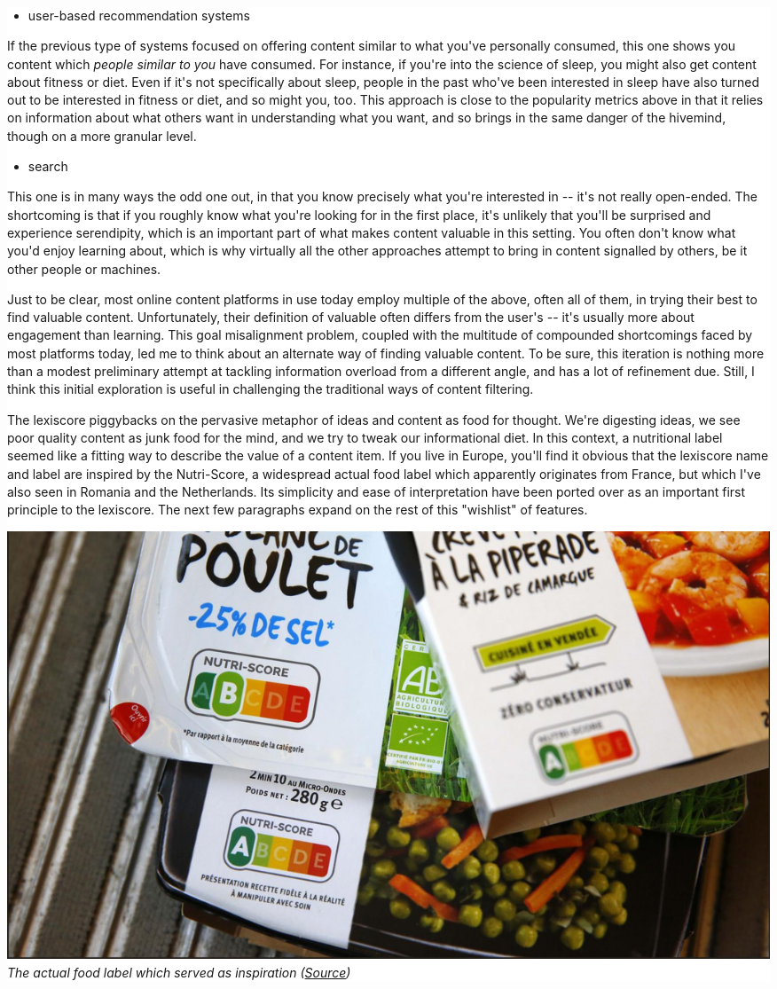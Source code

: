- user-based recommendation systems

If the previous type of systems focused on offering content similar to what you've personally consumed, this one shows you content which _people similar to you_ have consumed. For instance, if you're into the science of sleep, you might also get content about fitness or diet. Even if it's not specifically about sleep, people in the past who've been interested in sleep have also turned out to be interested in fitness or diet, and so might you, too. This approach is close to the popularity metrics above in that it relies on information about what others want in understanding what you want, and so brings in the same danger of the hivemind, though on a more granular level.

- search

This one is in many ways the odd one out, in that you know precisely what you're interested in -- it's not really open-ended. The shortcoming is that if you roughly know what you're looking for in the first place, it's unlikely that you'll be surprised and experience serendipity, which is an important part of what makes content valuable in this setting. You often don't know what you'd enjoy learning about, which is why virtually all the other approaches attempt to bring in content signalled by others, be it other people or machines.

Just to be clear, most online content platforms in use today employ multiple of the above, often all of them, in trying their best to find valuable content. Unfortunately, their definition of valuable often differs from the user's -- it's usually more about engagement than learning. This goal misalignment problem, coupled with the multitude of compounded shortcomings faced by most platforms today, led me to think about an alternate way of finding valuable content. To be sure, this iteration is nothing more than a modest preliminary attempt at tackling information overload from a different angle, and has a lot of refinement due. Still, I think this initial exploration is useful in challenging the traditional ways of content filtering.

The lexiscore piggybacks on the pervasive metaphor of ideas and content as food for thought. We're digesting ideas, we see poor quality content as junk food for the mind, and we try to tweak our informational diet. In this context, a nutritional label seemed like a fitting way to describe the value of a content item. If you live in Europe, you'll find it obvious that the lexiscore name and label are inspired by the Nutri-Score, a widespread actual food label which apparently originates from France, but which I've also seen in Romania and the Netherlands. Its simplicity and ease of interpretation have been ported over as an important first principle to the lexiscore. The next few paragraphs expand on the rest of this "wishlist" of features.

![](/assets/img/nutri-score.jpeg)
_The actual food label which served as inspiration ([Source](https://www.francetvinfo.fr/replay-radio/expliquez-nous/expliquez-nous-le-nutri-score_3180071.html))_
